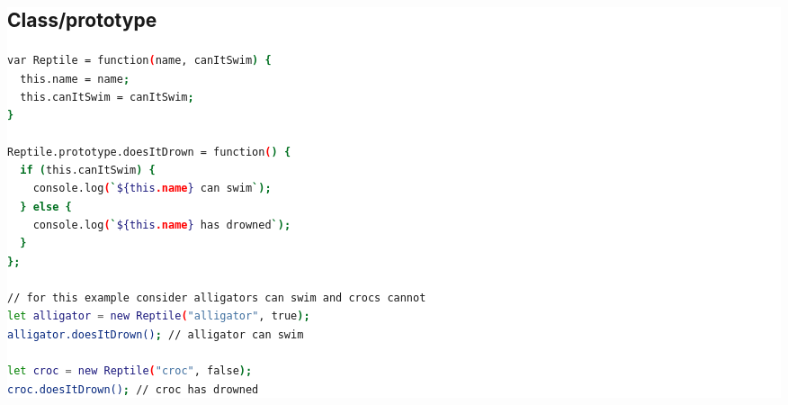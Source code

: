 
## Class/prototype

```bash
var Reptile = function(name, canItSwim) {
  this.name = name;
  this.canItSwim = canItSwim;
}

Reptile.prototype.doesItDrown = function() {
  if (this.canItSwim) {
    console.log(`${this.name} can swim`);
  } else {
    console.log(`${this.name} has drowned`);
  }
};

// for this example consider alligators can swim and crocs cannot
let alligator = new Reptile("alligator", true);
alligator.doesItDrown(); // alligator can swim

let croc = new Reptile("croc", false);
croc.doesItDrown(); // croc has drowned
```
